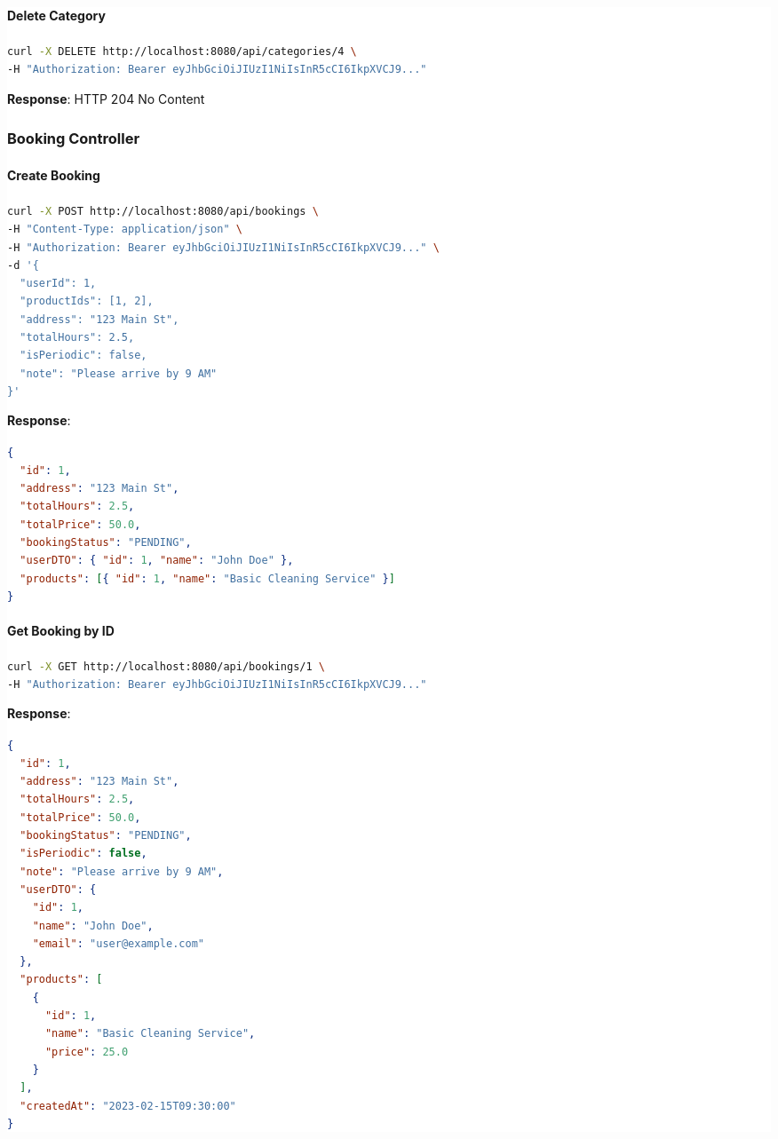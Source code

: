 #### Delete Category
```bash
curl -X DELETE http://localhost:8080/api/categories/4 \
-H "Authorization: Bearer eyJhbGciOiJIUzI1NiIsInR5cCI6IkpXVCJ9..."
```
**Response**: HTTP 204 No Content

### Booking Controller

#### Create Booking
```bash
curl -X POST http://localhost:8080/api/bookings \
-H "Content-Type: application/json" \
-H "Authorization: Bearer eyJhbGciOiJIUzI1NiIsInR5cCI6IkpXVCJ9..." \
-d '{
  "userId": 1,
  "productIds": [1, 2],
  "address": "123 Main St",
  "totalHours": 2.5,
  "isPeriodic": false,
  "note": "Please arrive by 9 AM"
}'
```
**Response**:
```json
{
  "id": 1,
  "address": "123 Main St",
  "totalHours": 2.5,
  "totalPrice": 50.0,
  "bookingStatus": "PENDING",
  "userDTO": { "id": 1, "name": "John Doe" },
  "products": [{ "id": 1, "name": "Basic Cleaning Service" }]
}
```

#### Get Booking by ID
```bash
curl -X GET http://localhost:8080/api/bookings/1 \
-H "Authorization: Bearer eyJhbGciOiJIUzI1NiIsInR5cCI6IkpXVCJ9..."
```
**Response**:
```json
{
  "id": 1,
  "address": "123 Main St",
  "totalHours": 2.5,
  "totalPrice": 50.0,
  "bookingStatus": "PENDING",
  "isPeriodic": false,
  "note": "Please arrive by 9 AM",
  "userDTO": {
    "id": 1,
    "name": "John Doe",
    "email": "user@example.com"
  },
  "products": [
    {
      "id": 1,
      "name": "Basic Cleaning Service",
      "price": 25.0
    }
  ],
  "createdAt": "2023-02-15T09:30:00"
}
```